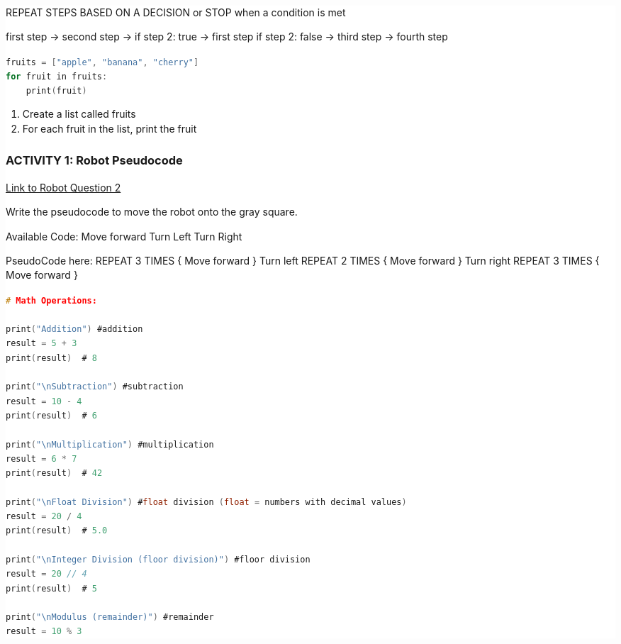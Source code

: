 REPEAT STEPS BASED ON A DECISION or STOP when a condition is met 

first step -> 
second step -> 
if step 2: true -> first step 
if step 2: false -> third step 
-> fourth step 


```c
fruits = ["apple", "banana", "cherry"]
for fruit in fruits:
    print(fruit)
```

1. Create a list called fruits
2. For each fruit in the list, print the fruit

### ACTIVITY 1: Robot Pseudocode 

[Link to Robot Question 2](https://assets.learnosity.com/organisations/537/VR165972.g03.png)

Write the pseudocode to move the robot onto the gray square. 

Available Code:
Move forward
Turn Left
Turn Right

PseudoCode here: 
REPEAT 3 TIMES {
    Move forward
}
Turn left
REPEAT 2 TIMES {
    Move forward
}
Turn right
REPEAT 3 TIMES {
    Move forward
}


```c
# Math Operations:

print("Addition") #addition
result = 5 + 3
print(result)  # 8

print("\nSubtraction") #subtraction
result = 10 - 4
print(result)  # 6

print("\nMultiplication") #multiplication
result = 6 * 7
print(result)  # 42

print("\nFloat Division") #float division (float = numbers with decimal values)
result = 20 / 4
print(result)  # 5.0

print("\nInteger Division (floor division)") #floor division
result = 20 // 4
print(result)  # 5

print("\nModulus (remainder)") #remainder
result = 10 % 3
```